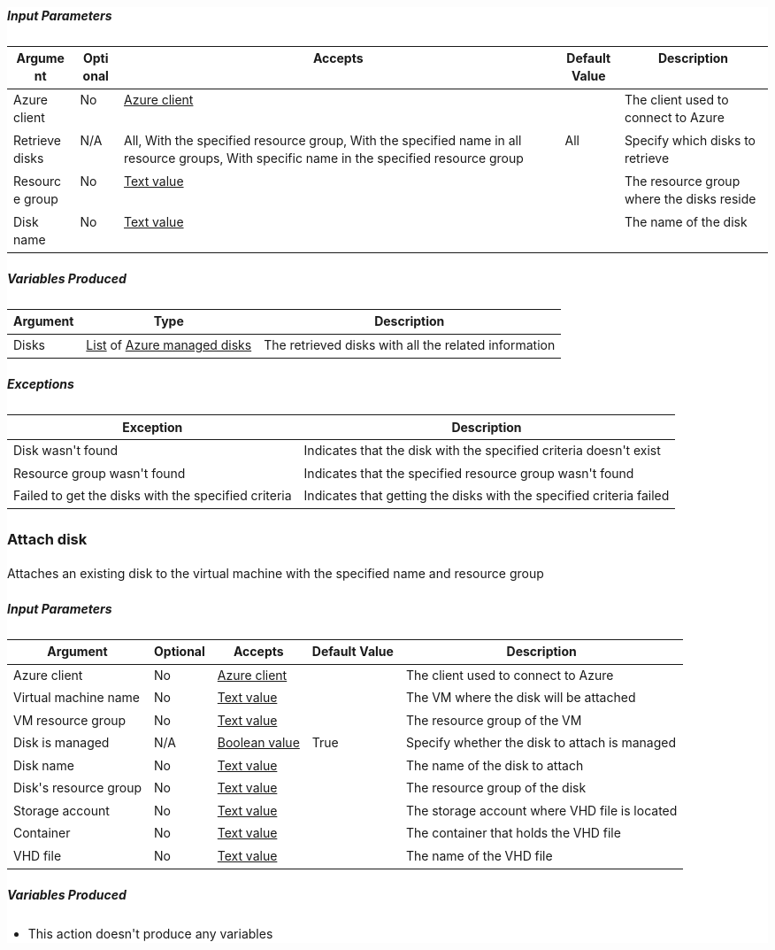 ##### Input Parameters
|Argument|Optional|Accepts|Default Value|Description|
|-----|-----|-----|-----|-----|
|Azure client|No|[Azure client](../variable-data-types.md#azure)||The client used to connect to Azure|
|Retrieve disks|N/A|All, With the specified resource group, With the specified name in all resource groups, With specific name in the specified resource group|All|Specify which disks to retrieve|
|Resource group|No|[Text value](../variable-data-types.md#text-value)||The resource group where the disks reside|
|Disk name|No|[Text value](../variable-data-types.md#text-value)||The name of the disk|


##### Variables Produced
|Argument|Type|Description|
|-----|-----|-----|
|Disks|[List](../variable-data-types.md#list) of [Azure managed disks](../variable-data-types.md#azure)|The retrieved disks with all the related information|


##### <a name="getdisksaction_onerror"></a> Exceptions
|Exception|Description|
|-----|-----|
|Disk wasn't found|Indicates that the disk with the specified criteria doesn't exist|
|Resource group wasn't found|Indicates that the specified resource group wasn't found|
|Failed to get the disks with the specified criteria|Indicates that getting the disks with the specified criteria failed|

### <a name="attachdisk"></a> Attach disk
Attaches an existing disk to the virtual machine with the specified name and resource group

##### Input Parameters
|Argument|Optional|Accepts|Default Value|Description|
|-----|-----|-----|-----|-----|
|Azure client |No|[Azure client](../variable-data-types.md#azure)||The client used to connect to Azure|
|Virtual machine name|No|[Text value](../variable-data-types.md#text-value)||The VM where the disk will be attached|
|VM resource group|No|[Text value](../variable-data-types.md#text-value)||The resource group of the VM|
|Disk is managed|N/A|[Boolean value](../variable-data-types.md#boolean-value)|True|Specify whether the disk to attach is managed|
|Disk name|No|[Text value](../variable-data-types.md#text-value)||The name of the disk to attach|
|Disk's resource group|No|[Text value](../variable-data-types.md#text-value)||The resource group of the disk|
|Storage account |No|[Text value](../variable-data-types.md#text-value)||The storage account where VHD file is located|
|Container |No|[Text value](../variable-data-types.md#text-value)||The container that holds the VHD file|
|VHD file|No|[Text value](../variable-data-types.md#text-value)||The name of the VHD file|


##### Variables Produced
- This action doesn't produce any variables
